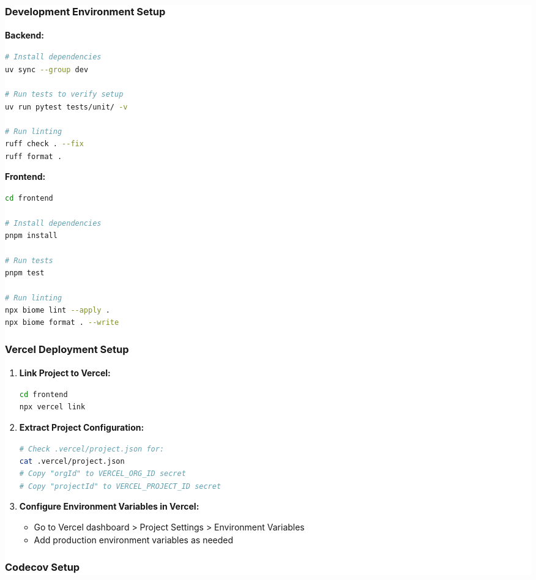 ### Development Environment Setup

**Backend:**

```bash
# Install dependencies
uv sync --group dev

# Run tests to verify setup
uv run pytest tests/unit/ -v

# Run linting
ruff check . --fix
ruff format .
```

**Frontend:**

```bash
cd frontend

# Install dependencies  
pnpm install

# Run tests
pnpm test

# Run linting
npx biome lint --apply .
npx biome format . --write
```

### Vercel Deployment Setup

1. **Link Project to Vercel:**

   ```bash
   cd frontend
   npx vercel link
   ```

2. **Extract Project Configuration:**

   ```bash
   # Check .vercel/project.json for:
   cat .vercel/project.json
   # Copy "orgId" to VERCEL_ORG_ID secret
   # Copy "projectId" to VERCEL_PROJECT_ID secret
   ```

3. **Configure Environment Variables in Vercel:**
   - Go to Vercel dashboard > Project Settings > Environment Variables
   - Add production environment variables as needed

### Codecov Setup
